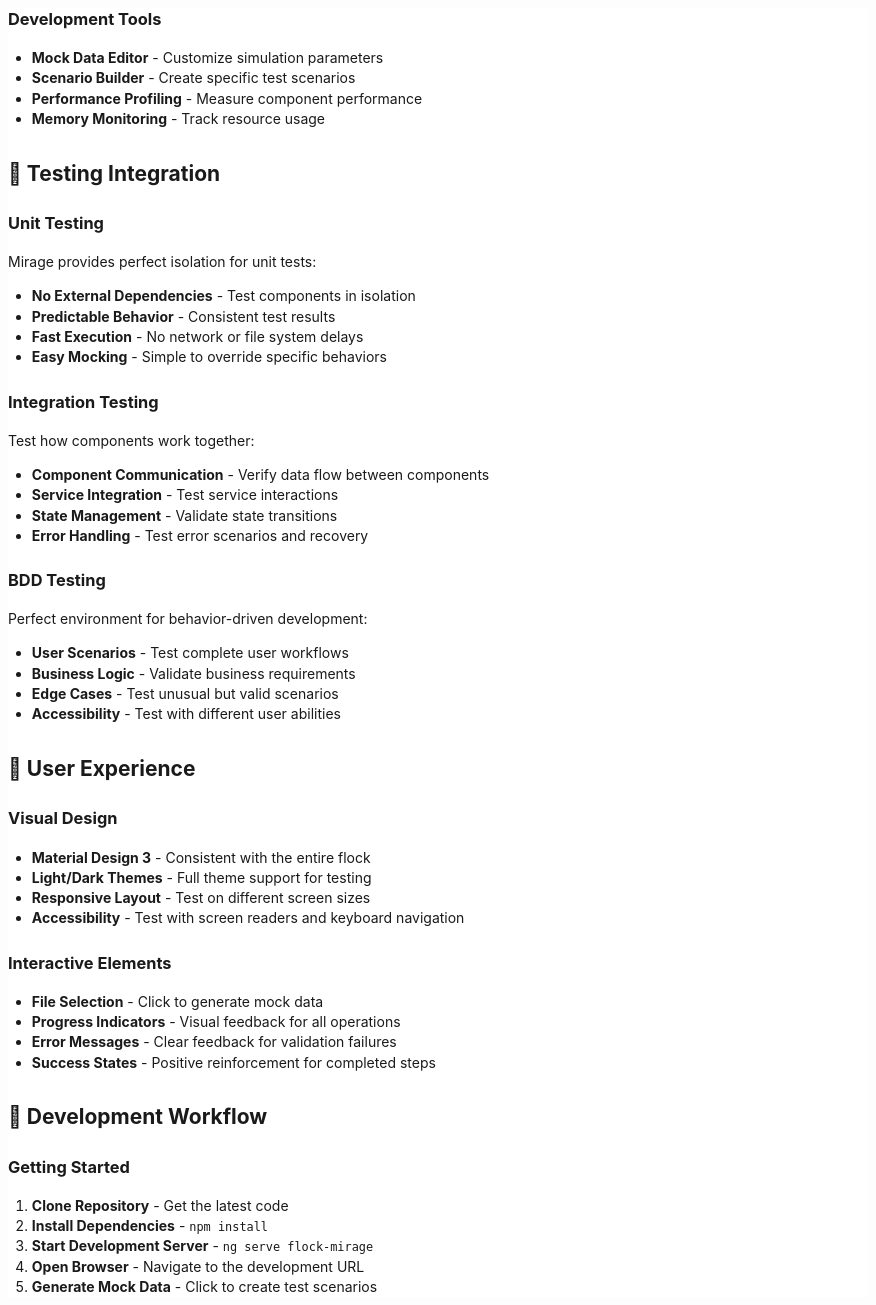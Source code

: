 ### **Development Tools**
- **Mock Data Editor** - Customize simulation parameters
- **Scenario Builder** - Create specific test scenarios
- **Performance Profiling** - Measure component performance
- **Memory Monitoring** - Track resource usage

## 🧪 **Testing Integration**

### **Unit Testing**
Mirage provides perfect isolation for unit tests:
- **No External Dependencies** - Test components in isolation
- **Predictable Behavior** - Consistent test results
- **Fast Execution** - No network or file system delays
- **Easy Mocking** - Simple to override specific behaviors

### **Integration Testing**
Test how components work together:
- **Component Communication** - Verify data flow between components
- **Service Integration** - Test service interactions
- **State Management** - Validate state transitions
- **Error Handling** - Test error scenarios and recovery

### **BDD Testing**
Perfect environment for behavior-driven development:
- **User Scenarios** - Test complete user workflows
- **Business Logic** - Validate business requirements
- **Edge Cases** - Test unusual but valid scenarios
- **Accessibility** - Test with different user abilities

## 🎨 **User Experience**

### **Visual Design**
- **Material Design 3** - Consistent with the entire flock
- **Light/Dark Themes** - Full theme support for testing
- **Responsive Layout** - Test on different screen sizes
- **Accessibility** - Test with screen readers and keyboard navigation

### **Interactive Elements**
- **File Selection** - Click to generate mock data
- **Progress Indicators** - Visual feedback for all operations
- **Error Messages** - Clear feedback for validation failures
- **Success States** - Positive reinforcement for completed steps

## 🚀 **Development Workflow**

### **Getting Started**
1. **Clone Repository** - Get the latest code
2. **Install Dependencies** - `npm install`
3. **Start Development Server** - `ng serve flock-mirage`
4. **Open Browser** - Navigate to the development URL
5. **Generate Mock Data** - Click to create test scenarios
